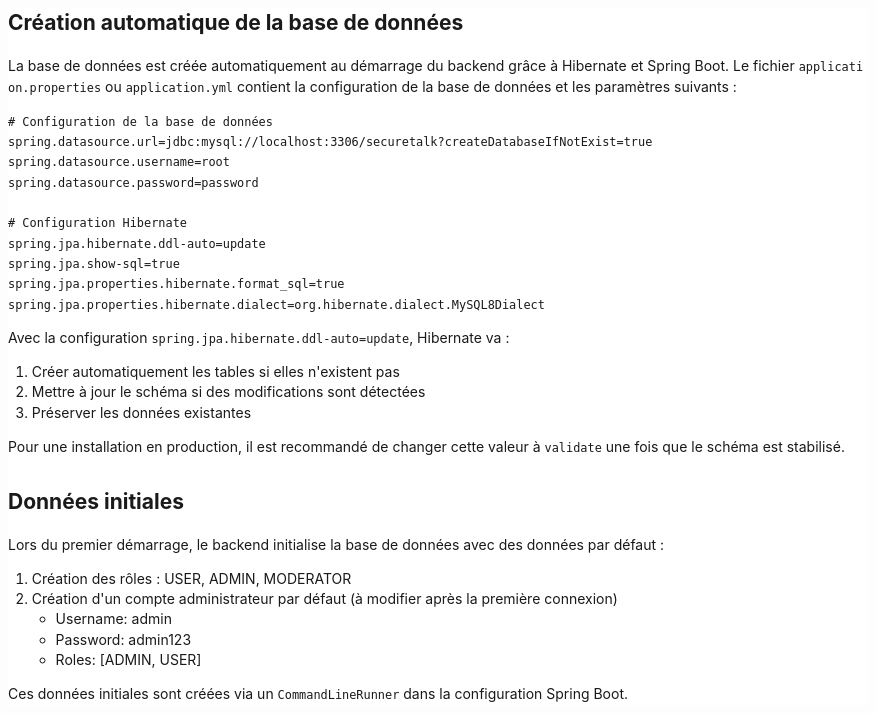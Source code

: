 ## Création automatique de la base de données

La base de données est créée automatiquement au démarrage du backend grâce à Hibernate et Spring Boot. Le fichier `application.properties` ou `application.yml` contient la configuration de la base de données et les paramètres suivants :

```properties
# Configuration de la base de données
spring.datasource.url=jdbc:mysql://localhost:3306/securetalk?createDatabaseIfNotExist=true
spring.datasource.username=root
spring.datasource.password=password

# Configuration Hibernate
spring.jpa.hibernate.ddl-auto=update
spring.jpa.show-sql=true
spring.jpa.properties.hibernate.format_sql=true
spring.jpa.properties.hibernate.dialect=org.hibernate.dialect.MySQL8Dialect
```

Avec la configuration `spring.jpa.hibernate.ddl-auto=update`, Hibernate va :
1. Créer automatiquement les tables si elles n'existent pas
2. Mettre à jour le schéma si des modifications sont détectées
3. Préserver les données existantes

Pour une installation en production, il est recommandé de changer cette valeur à `validate` une fois que le schéma est stabilisé.

## Données initiales

Lors du premier démarrage, le backend initialise la base de données avec des données par défaut :

1. Création des rôles : USER, ADMIN, MODERATOR
2. Création d'un compte administrateur par défaut (à modifier après la première connexion)
   - Username: admin
   - Password: admin123
   - Roles: [ADMIN, USER]

Ces données initiales sont créées via un `CommandLineRunner` dans la configuration Spring Boot.
